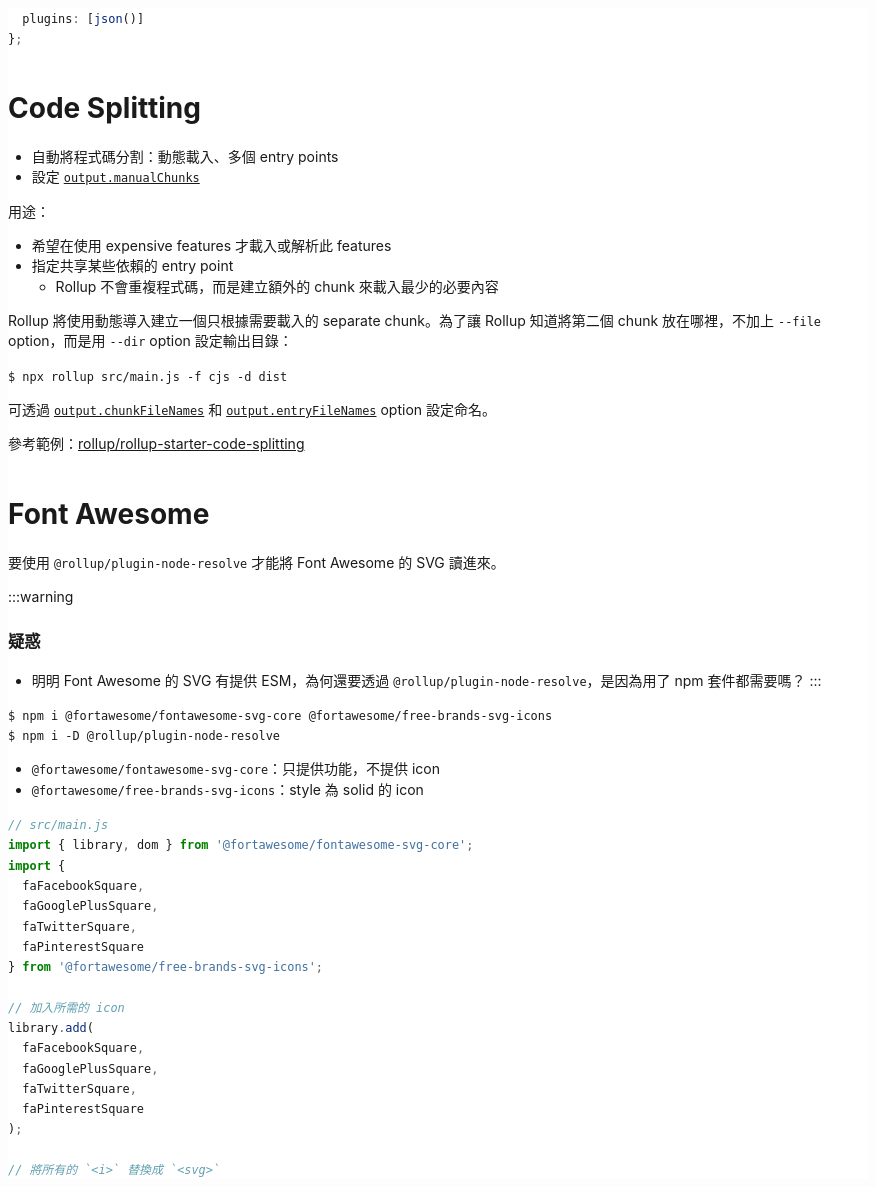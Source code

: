 ```javascript
  plugins: [json()]
};
```


# Code Splitting

- 自動將程式碼分割：動態載入、多個 entry points
- 設定 [`output.manualChunks`](https://rollupjs.org/guide/en/#outputmanualchunks)


用途：
- 希望在使用 expensive features 才載入或解析此 features
- 指定共享某些依賴的 entry point
  - Rollup 不會重複程式碼，而是建立額外的 chunk 來載入最少的必要內容


Rollup 將使用動態導入建立一個只根據需要載入的 separate chunk。為了讓 Rollup 知道將第二個 chunk 放在哪裡，不加上 `--file` option，而是用 `--dir` option 設定輸出目錄：

```shell
$ npx rollup src/main.js -f cjs -d dist
```

可透過 [`output.chunkFileNames`](https://rollupjs.org/guide/en/#outputchunkfilenames) 和 [`output.entryFileNames`](https://rollupjs.org/guide/en/#outputentryfilenames) option 設定命名。

參考範例：[rollup/rollup-starter-code-splitting](https://github.com/rollup/rollup-starter-code-splitting)


# Font Awesome

要使用 `@rollup/plugin-node-resolve` 才能將 Font Awesome 的 SVG 讀進來。

:::warning
### 疑惑
- 明明 Font Awesome 的 SVG 有提供 ESM，為何還要透過 `@rollup/plugin-node-resolve`，是因為用了 npm 套件都需要嗎？
:::

```shell
$ npm i @fortawesome/fontawesome-svg-core @fortawesome/free-brands-svg-icons
$ npm i -D @rollup/plugin-node-resolve
```


- `@fortawesome/fontawesome-svg-core`：只提供功能，不提供 icon
- `@fortawesome/free-brands-svg-icons`：style 為 solid 的 icon

```javascript
// src/main.js
import { library, dom } from '@fortawesome/fontawesome-svg-core';
import {
  faFacebookSquare,
  faGooglePlusSquare,
  faTwitterSquare,
  faPinterestSquare
} from '@fortawesome/free-brands-svg-icons';

// 加入所需的 icon
library.add(
  faFacebookSquare,
  faGooglePlusSquare,
  faTwitterSquare,
  faPinterestSquare
);

// 將所有的 `<i>` 替換成 `<svg>`
```